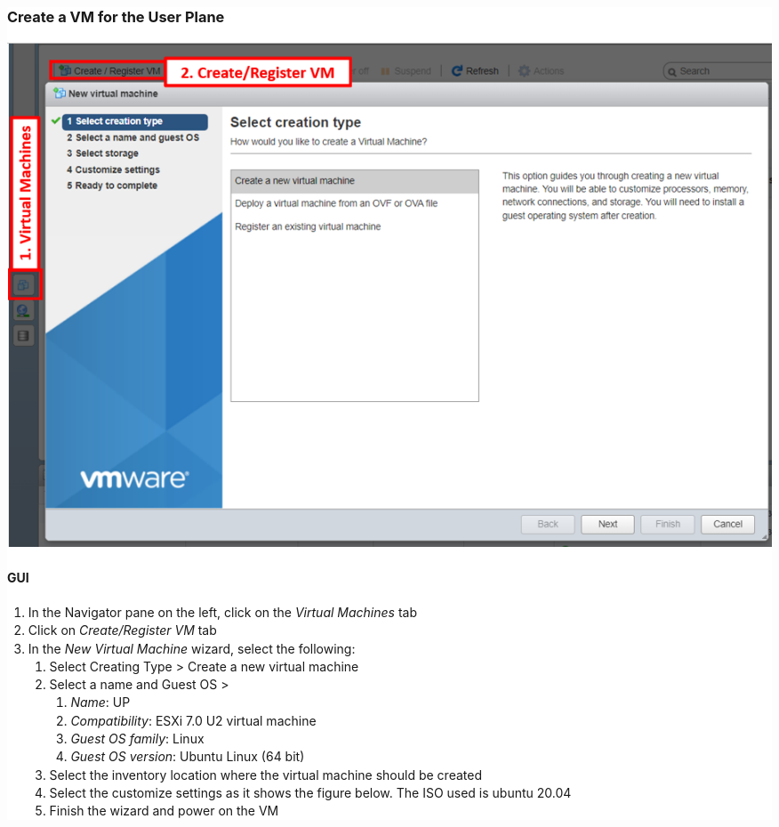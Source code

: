 



### Create a VM for the User Plane 


<p align="center">
  <img src="./images/VMware-ESXi/CreateVM.PNG">
</p>

#### GUI 
1. In the Navigator pane on the left, click on the *Virtual Machines*  tab 
2. Click on *Create/Register VM* tab
3. In the *New Virtual Machine* wizard, select the following:
    1. Select Creating Type > Create a new virtual machine
    2. Select a name and Guest OS > 
        1. *Name*: UP
        2. *Compatibility*: ESXi 7.0 U2 virtual machine 
        3. *Guest OS family*: Linux 
        4. *Guest OS version*: Ubuntu Linux (64 bit)
    3. Select the inventory location where the virtual machine should be created
    4. Select the customize settings as it shows the figure below. The ISO used is ubuntu 20.04
    5. Finish the wizard and  power on the VM 
